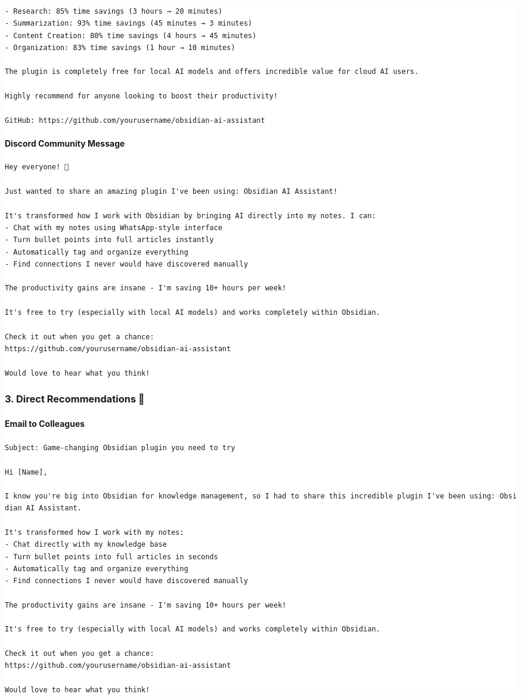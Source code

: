 ```
- Research: 85% time savings (3 hours → 20 minutes)
- Summarization: 93% time savings (45 minutes → 3 minutes)
- Content Creation: 80% time savings (4 hours → 45 minutes)
- Organization: 83% time savings (1 hour → 10 minutes)

The plugin is completely free for local AI models and offers incredible value for cloud AI users.

Highly recommend for anyone looking to boost their productivity!

GitHub: https://github.com/yourusername/obsidian-ai-assistant
```

#### Discord Community Message
```
Hey everyone! 👋

Just wanted to share an amazing plugin I've been using: Obsidian AI Assistant!

It's transformed how I work with Obsidian by bringing AI directly into my notes. I can:
- Chat with my notes using WhatsApp-style interface
- Turn bullet points into full articles instantly
- Automatically tag and organize everything
- Find connections I never would have discovered manually

The productivity gains are insane - I'm saving 10+ hours per week!

It's free to try (especially with local AI models) and works completely within Obsidian.

Check it out when you get a chance:
https://github.com/yourusername/obsidian-ai-assistant

Would love to hear what you think!
```

### 3. Direct Recommendations 📨

#### Email to Colleagues
```
Subject: Game-changing Obsidian plugin you need to try

Hi [Name],

I know you're big into Obsidian for knowledge management, so I had to share this incredible plugin I've been using: Obsidian AI Assistant.

It's transformed how I work with my notes:
- Chat directly with my knowledge base
- Turn bullet points into full articles in seconds
- Automatically tag and organize everything
- Find connections I never would have discovered manually

The productivity gains are insane - I'm saving 10+ hours per week!

It's free to try (especially with local AI models) and works completely within Obsidian.

Check it out when you get a chance:
https://github.com/yourusername/obsidian-ai-assistant

Would love to hear what you think!
```
